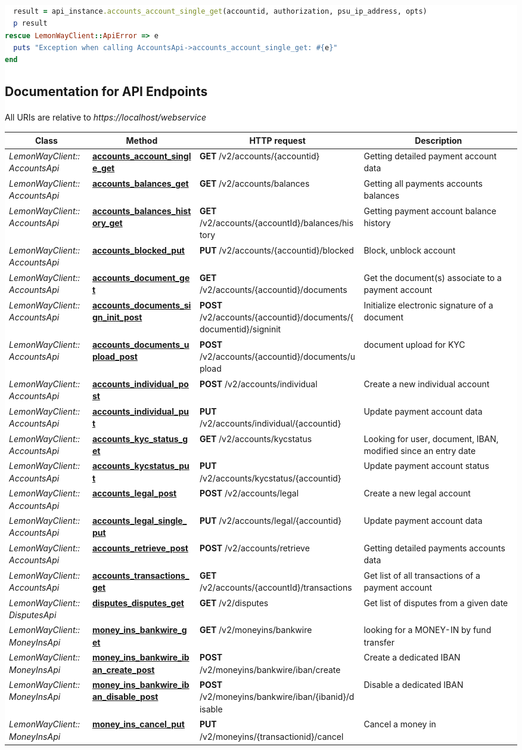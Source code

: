 ```ruby
  result = api_instance.accounts_account_single_get(accountid, authorization, psu_ip_address, opts)
  p result
rescue LemonWayClient::ApiError => e
  puts "Exception when calling AccountsApi->accounts_account_single_get: #{e}"
end

```

## Documentation for API Endpoints

All URIs are relative to *https://localhost/webservice*

Class | Method | HTTP request | Description
------------ | ------------- | ------------- | -------------
*LemonWayClient::AccountsApi* | [**accounts_account_single_get**](docs/AccountsApi.md#accounts_account_single_get) | **GET** /v2/accounts/{accountid} | Getting detailed payment account data
*LemonWayClient::AccountsApi* | [**accounts_balances_get**](docs/AccountsApi.md#accounts_balances_get) | **GET** /v2/accounts/balances | Getting all payments accounts balances
*LemonWayClient::AccountsApi* | [**accounts_balances_history_get**](docs/AccountsApi.md#accounts_balances_history_get) | **GET** /v2/accounts/{accountId}/balances/history | Getting payment account balance history
*LemonWayClient::AccountsApi* | [**accounts_blocked_put**](docs/AccountsApi.md#accounts_blocked_put) | **PUT** /v2/accounts/{accountid}/blocked | Block, unblock account
*LemonWayClient::AccountsApi* | [**accounts_document_get**](docs/AccountsApi.md#accounts_document_get) | **GET** /v2/accounts/{accountid}/documents | Get the document(s) associate to a payment account
*LemonWayClient::AccountsApi* | [**accounts_documents_sign_init_post**](docs/AccountsApi.md#accounts_documents_sign_init_post) | **POST** /v2/accounts/{accountid}/documents/{documentid}/signinit | Initialize electronic signature of a document
*LemonWayClient::AccountsApi* | [**accounts_documents_upload_post**](docs/AccountsApi.md#accounts_documents_upload_post) | **POST** /v2/accounts/{accountid}/documents/upload | document upload for KYC
*LemonWayClient::AccountsApi* | [**accounts_individual_post**](docs/AccountsApi.md#accounts_individual_post) | **POST** /v2/accounts/individual | Create a new individual account
*LemonWayClient::AccountsApi* | [**accounts_individual_put**](docs/AccountsApi.md#accounts_individual_put) | **PUT** /v2/accounts/individual/{accountid} | Update payment account data
*LemonWayClient::AccountsApi* | [**accounts_kyc_status_get**](docs/AccountsApi.md#accounts_kyc_status_get) | **GET** /v2/accounts/kycstatus | Looking for user, document, IBAN, modified since an entry date
*LemonWayClient::AccountsApi* | [**accounts_kycstatus_put**](docs/AccountsApi.md#accounts_kycstatus_put) | **PUT** /v2/accounts/kycstatus/{accountid} | Update payment account status
*LemonWayClient::AccountsApi* | [**accounts_legal_post**](docs/AccountsApi.md#accounts_legal_post) | **POST** /v2/accounts/legal | Create a new legal account
*LemonWayClient::AccountsApi* | [**accounts_legal_single_put**](docs/AccountsApi.md#accounts_legal_single_put) | **PUT** /v2/accounts/legal/{accountid} | Update payment account data
*LemonWayClient::AccountsApi* | [**accounts_retrieve_post**](docs/AccountsApi.md#accounts_retrieve_post) | **POST** /v2/accounts/retrieve | Getting detailed payments accounts data
*LemonWayClient::AccountsApi* | [**accounts_transactions_get**](docs/AccountsApi.md#accounts_transactions_get) | **GET** /v2/accounts/{accountId}/transactions | Get list of all transactions of a payment account
*LemonWayClient::DisputesApi* | [**disputes_disputes_get**](docs/DisputesApi.md#disputes_disputes_get) | **GET** /v2/disputes | Get list of disputes from a given date
*LemonWayClient::MoneyInsApi* | [**money_ins_bankwire_get**](docs/MoneyInsApi.md#money_ins_bankwire_get) | **GET** /v2/moneyins/bankwire | looking for a MONEY-IN by fund transfer
*LemonWayClient::MoneyInsApi* | [**money_ins_bankwire_iban_create_post**](docs/MoneyInsApi.md#money_ins_bankwire_iban_create_post) | **POST** /v2/moneyins/bankwire/iban/create | Create a dedicated IBAN
*LemonWayClient::MoneyInsApi* | [**money_ins_bankwire_iban_disable_post**](docs/MoneyInsApi.md#money_ins_bankwire_iban_disable_post) | **POST** /v2/moneyins/bankwire/iban/{ibanid}/disable | Disable a dedicated IBAN
*LemonWayClient::MoneyInsApi* | [**money_ins_cancel_put**](docs/MoneyInsApi.md#money_ins_cancel_put) | **PUT** /v2/moneyins/{transactionid}/cancel | Cancel a money in